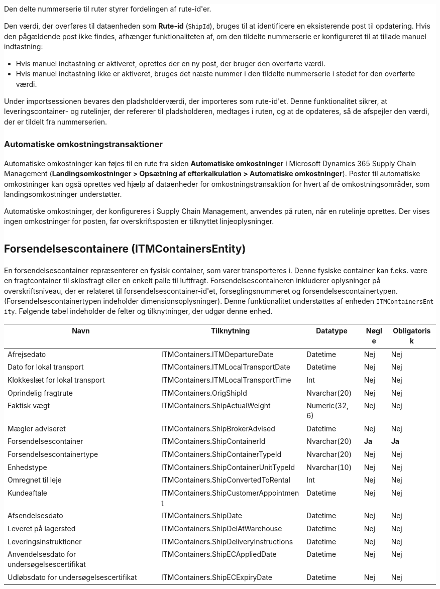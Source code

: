 Den delte nummerserie til ruter styrer fordelingen af rute-id'er.

Den værdi, der overføres til dataenheden som **Rute-id** (`ShipId`), bruges til at identificere en eksisterende post til opdatering. Hvis den pågældende post ikke findes, afhænger funktionaliteten af, om den tildelte nummerserie er konfigureret til at tillade manuel indtastning:

- Hvis manuel indtastning er aktiveret, oprettes der en ny post, der bruger den overførte værdi.
- Hvis manuel indtastning ikke er aktiveret, bruges det næste nummer i den tildelte nummerserie i stedet for den overførte værdi.

Under importsessionen bevares den pladsholderværdi, der importeres som rute-id'et. Denne funktionalitet sikrer, at leveringscontainer- og rutelinjer, der refererer til pladsholderen, medtages i ruten, og at de opdateres, så de afspejler den værdi, der er tildelt fra nummerserien.

### <a name="automatic-cost-transactions"></a>Automatiske omkostningstransaktioner

Automatiske omkostninger kan føjes til en rute fra siden **Automatiske omkostninger** i Microsoft Dynamics 365 Supply Chain Management (**Landingsomkostninger \> Opsætning af efterkalkulation \> Automatiske omkostninger**). Poster til automatiske omkostninger kan også oprettes ved hjælp af dataenheder for omkostningstransaktion for hvert af de omkostningsområder, som landingsomkostninger understøtter.

Automatiske omkostninger, der konfigureres i Supply Chain Management, anvendes på ruten, når en rutelinje oprettes. Der vises ingen omkostninger for posten, før overskriftsposten er tilknyttet linjeoplysninger.

## <a name="shipping-containers-itmcontainersentity"></a>Forsendelsescontainere (ITMContainersEntity)

En forsendelsescontainer repræsenterer en fysisk container, som varer transporteres i. Denne fysiske container kan f.eks. være en fragtcontainer til skibsfragt eller en enkelt palle til luftfragt. Forsendelsescontaineren inkluderer oplysninger på overskriftsniveau, der er relateret til forsendelsescontainer-id'et, forseglingsnummeret og forsendelsescontainertypen. (Forsendelsescontainertypen indeholder dimensionsoplysninger). Denne funktionalitet understøttes af enheden `ITMContainersEntity`. Følgende tabel indeholder de felter og tilknytninger, der udgør denne enhed.

| Navn | Tilknytning | Datatype | Nøgle | Obligatorisk |
|---|---|---|---|---|
| Afrejsedato | ITMContainers.ITMDepartureDate | Datetime | Nej | Nej |
| Dato for lokal transport | ITMContainers.ITMLocalTransportDate | Datetime | Nej | Nej |
| Klokkeslæt for lokal transport | ITMContainers.ITMLocalTransportTime | Int | Nej | Nej |
| Oprindelig fragtrute | ITMContainers.OrigShipId | Nvarchar(20) | Nej | Nej |
| Faktisk vægt | ITMContainers.ShipActualWeight | Numeric(32, 6) | Nej | Nej |
| Mægler adviseret | ITMContainers.ShipBrokerAdvised | Datetime | Nej | Nej |
| Forsendelsescontainer | ITMContainers.ShipContainerId | Nvarchar(20) | **Ja** | **Ja** |
| Forsendelsescontainertype | ITMContainers.ShipContainerTypeId | Nvarchar(20) | Nej | Nej |
| Enhedstype | ITMContainers.ShipContainerUnitTypeId | Nvarchar(10) | Nej | Nej |
| Omregnet til leje | ITMContainers.ShipConvertedToRental | Int | Nej | Nej |
| Kundeaftale | ITMContainers.ShipCustomerAppointment | Datetime | Nej | Nej |
| Afsendelsesdato | ITMContainers.ShipDate | Datetime | Nej | Nej |
| Leveret på lagersted | ITMContainers.ShipDelAtWarehouse | Datetime | Nej | Nej |
| Leveringsinstruktioner | ITMContainers.ShipDeliveryInstructions | Datetime | Nej | Nej |
| Anvendelsesdato for undersøgelsescertifikat | ITMContainers.ShipECAppliedDate | Datetime | Nej | Nej |
| Udløbsdato for undersøgelsescertifikat | ITMContainers.ShipECExpiryDate | Datetime | Nej | Nej |